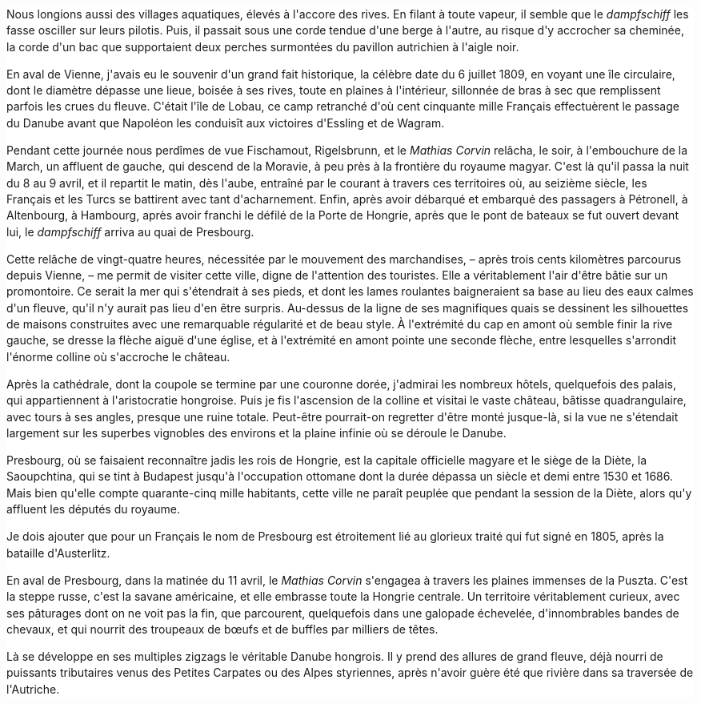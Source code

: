 Nous longions aussi des villages aquatiques, élevés à l'accore des rives. En filant à toute vapeur, il semble que le *dampfschiff* les fasse osciller sur leurs pilotis. Puis, il passait sous une corde tendue d'une berge à l'autre, au risque d'y accrocher sa cheminée, la corde d'un bac que supportaient deux perches surmontées du pavillon autrichien à l'aigle noir.

En aval de Vienne, j'avais eu le souvenir d'un grand fait historique, la célèbre date du 6 juillet 1809, en voyant une île circulaire, dont le diamètre dépasse une lieue, boisée à ses rives, toute en plaines à l'intérieur, sillonnée de bras à sec que remplissent parfois les crues du fleuve. C'était l'île de Lobau, ce camp retranché d'où cent cinquante mille Français effectuèrent le passage du Danube avant que Napoléon les conduisît aux victoires d'Essling et de Wagram.

Pendant cette journée nous perdîmes de vue Fischamout, Rigelsbrunn, et le *Mathias Corvin* relâcha, le soir, à l'embouchure de la March, un affluent de gauche, qui descend de la Moravie, à peu près à la frontière du royaume magyar. C'est là qu'il passa la nuit du 8 au 9 avril, et il repartit le matin, dès l'aube, entraîné par le courant à travers ces territoires où, au seizième siècle, les Français et les Turcs se battirent avec tant d'acharnement. Enfin, après avoir débarqué et embarqué des passagers à Pétronell, à Altenbourg, à Hambourg, après avoir franchi le défilé de la Porte de Hongrie, après que le pont de bateaux se fut ouvert devant lui, le *dampfschiff* arriva au quai de Presbourg.

Cette relâche de vingt-quatre heures, nécessitée par le mouvement des marchandises, – après trois cents kilomètres parcourus depuis Vienne, – me permit de visiter cette ville, digne de l'attention des touristes. Elle a véritablement l'air d'être bâtie sur un promontoire. Ce serait la mer qui s'étendrait à ses pieds, et dont les lames roulantes baigneraient sa base au lieu des eaux calmes d'un fleuve, qu'il n'y aurait pas lieu d'en être surpris. Au-dessus de la ligne de ses magnifiques quais se dessinent les silhouettes de maisons construites avec une remarquable régularité et de beau style. À l'extrémité du cap en amont où semble finir la rive gauche, se dresse la flèche aiguë d'une église, et à l'extrémité en amont pointe une seconde flèche, entre lesquelles s'arrondit l'énorme colline où s'accroche le château.

Après la cathédrale, dont la coupole se termine par une couronne dorée, j'admirai les nombreux hôtels, quelquefois des palais, qui appartiennent à l'aristocratie hongroise. Puis je fis l'ascension de la colline et visitai le vaste château, bâtisse quadrangulaire, avec tours à ses angles, presque une ruine totale. Peut-être pourrait-on regretter d'être monté jusque-là, si la vue ne s'étendait largement sur les superbes vignobles des environs et la plaine infinie où se déroule le Danube.

Presbourg, où se faisaient reconnaître jadis les rois de Hongrie, est la capitale officielle magyare et le siège de la Diète, la Saoupchtina, qui se tint à Budapest jusqu'à l'occupation ottomane dont la durée dépassa un siècle et demi entre 1530 et 1686. Mais bien qu'elle compte quarante-cinq mille habitants, cette ville ne paraît peuplée que pendant la session de la Diète, alors qu'y affluent les députés du royaume.

Je dois ajouter que pour un Français le nom de Presbourg est étroitement lié au glorieux traité qui fut signé en 1805, après la bataille d'Austerlitz.

En aval de Presbourg, dans la matinée du 11 avril, le *Mathias Corvin* s'engagea à travers les plaines immenses de la Puszta. C'est la steppe russe, c'est la savane américaine, et elle embrasse toute la Hongrie centrale. Un territoire véritablement curieux, avec ses pâturages dont on ne voit pas la fin, que parcourent, quelquefois dans une galopade échevelée, d'innombrables bandes de chevaux, et qui nourrit des troupeaux de bœufs et de buffles par milliers de têtes.

Là se développe en ses multiples zigzags le véritable Danube hongrois. Il y prend des allures de grand fleuve, déjà nourri de puissants tributaires venus des Petites Carpates ou des Alpes styriennes, après n'avoir guère été que rivière dans sa traversée de l'Autriche.

